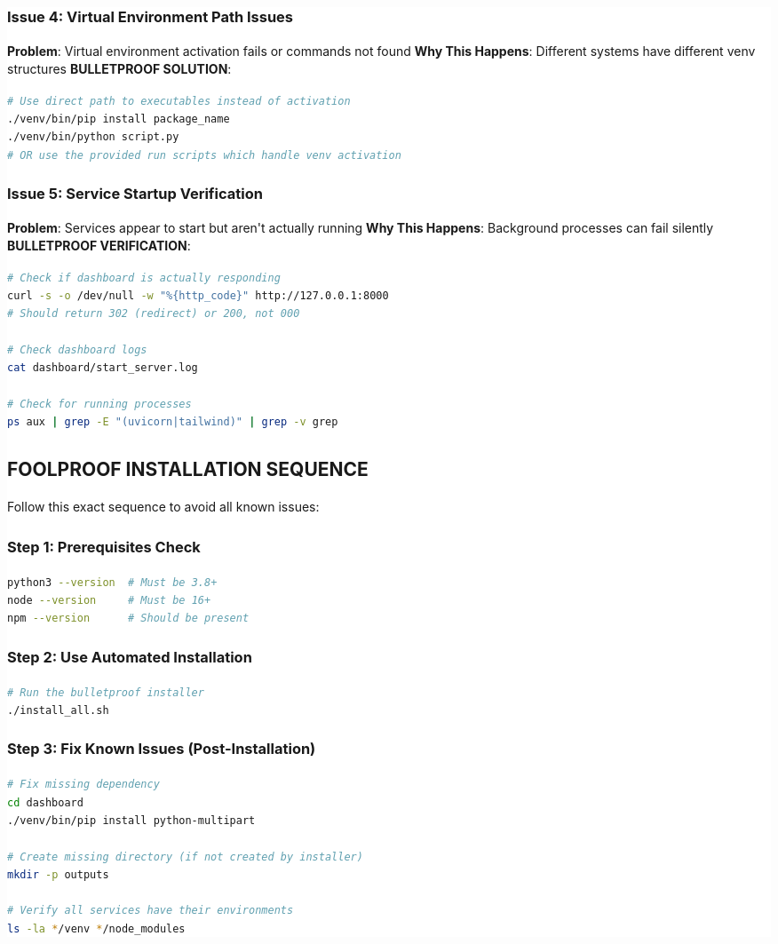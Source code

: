 ### Issue 4: Virtual Environment Path Issues
**Problem**: Virtual environment activation fails or commands not found
**Why This Happens**: Different systems have different venv structures
**BULLETPROOF SOLUTION**:
```bash
# Use direct path to executables instead of activation
./venv/bin/pip install package_name
./venv/bin/python script.py
# OR use the provided run scripts which handle venv activation
```

### Issue 5: Service Startup Verification
**Problem**: Services appear to start but aren't actually running
**Why This Happens**: Background processes can fail silently
**BULLETPROOF VERIFICATION**:
```bash
# Check if dashboard is actually responding
curl -s -o /dev/null -w "%{http_code}" http://127.0.0.1:8000
# Should return 302 (redirect) or 200, not 000

# Check dashboard logs
cat dashboard/start_server.log

# Check for running processes
ps aux | grep -E "(uvicorn|tailwind)" | grep -v grep
```

## FOOLPROOF INSTALLATION SEQUENCE

Follow this exact sequence to avoid all known issues:

### Step 1: Prerequisites Check
```bash
python3 --version  # Must be 3.8+
node --version     # Must be 16+
npm --version      # Should be present
```

### Step 2: Use Automated Installation
```bash
# Run the bulletproof installer
./install_all.sh
```

### Step 3: Fix Known Issues (Post-Installation)
```bash
# Fix missing dependency
cd dashboard
./venv/bin/pip install python-multipart

# Create missing directory (if not created by installer)
mkdir -p outputs

# Verify all services have their environments
ls -la */venv */node_modules
```
